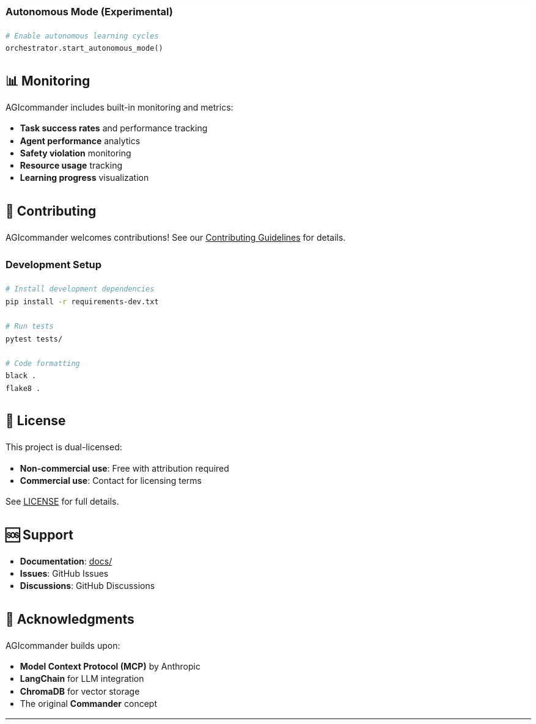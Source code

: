 ### **Autonomous Mode** (Experimental)
```python
# Enable autonomous learning cycles
orchestrator.start_autonomous_mode()
```

## 📊 Monitoring

AGIcommander includes built-in monitoring and metrics:

- **Task success rates** and performance tracking
- **Agent performance** analytics
- **Safety violation** monitoring
- **Resource usage** tracking
- **Learning progress** visualization

## 🤝 Contributing

AGIcommander welcomes contributions! See our [Contributing Guidelines](docs/CONTRIBUTING.md) for details.

### **Development Setup**
```bash
# Install development dependencies
pip install -r requirements-dev.txt

# Run tests
pytest tests/

# Code formatting
black .
flake8 .
```

## 📄 License

This project is dual-licensed:
- **Non-commercial use**: Free with attribution required
- **Commercial use**: Contact for licensing terms

See [LICENSE](LICENSE) for full details.

## 🆘 Support

- **Documentation**: [docs/](docs/)
- **Issues**: GitHub Issues
- **Discussions**: GitHub Discussions

## 🙏 Acknowledgments

AGIcommander builds upon:
- **Model Context Protocol (MCP)** by Anthropic
- **LangChain** for LLM integration
- **ChromaDB** for vector storage
- The original **Commander** concept

---